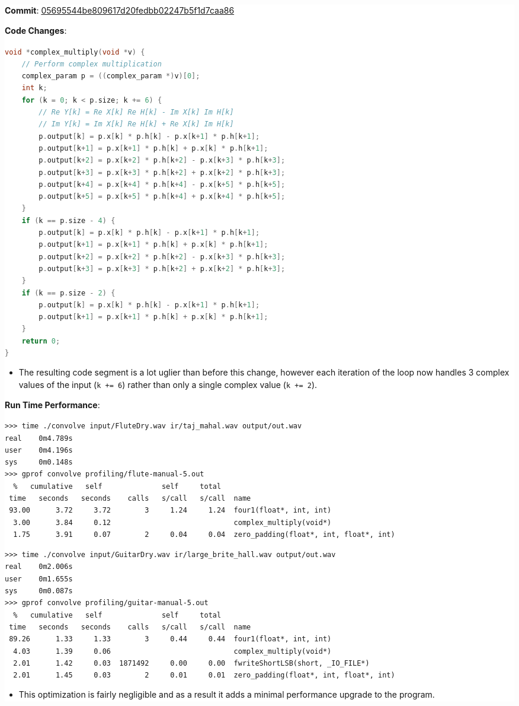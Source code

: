 **Commit**: [05695544be809617d20fedbb02247b5f1d7caa86](https://github.com/alexs2112/CPSC501-Convolution/commit/05695544be809617d20fedbb02247b5f1d7caa86)

**Code Changes**:
```c
void *complex_multiply(void *v) {
    // Perform complex multiplication
    complex_param p = ((complex_param *)v)[0];
    int k;
    for (k = 0; k < p.size; k += 6) {
        // Re Y[k] = Re X[k] Re H[k] - Im X[k] Im H[k]
        // Im Y[k] = Im X[k] Re H[k] + Re X[k] Im H[k]
        p.output[k] = p.x[k] * p.h[k] - p.x[k+1] * p.h[k+1];
        p.output[k+1] = p.x[k+1] * p.h[k] + p.x[k] * p.h[k+1];
        p.output[k+2] = p.x[k+2] * p.h[k+2] - p.x[k+3] * p.h[k+3];
        p.output[k+3] = p.x[k+3] * p.h[k+2] + p.x[k+2] * p.h[k+3];
        p.output[k+4] = p.x[k+4] * p.h[k+4] - p.x[k+5] * p.h[k+5];
        p.output[k+5] = p.x[k+5] * p.h[k+4] + p.x[k+4] * p.h[k+5];
    }
    if (k == p.size - 4) {
        p.output[k] = p.x[k] * p.h[k] - p.x[k+1] * p.h[k+1];
        p.output[k+1] = p.x[k+1] * p.h[k] + p.x[k] * p.h[k+1];
        p.output[k+2] = p.x[k+2] * p.h[k+2] - p.x[k+3] * p.h[k+3];
        p.output[k+3] = p.x[k+3] * p.h[k+2] + p.x[k+2] * p.h[k+3];
    }
    if (k == p.size - 2) {
        p.output[k] = p.x[k] * p.h[k] - p.x[k+1] * p.h[k+1];
        p.output[k+1] = p.x[k+1] * p.h[k] + p.x[k] * p.h[k+1];
    }
    return 0;
}
```
 - The resulting code segment is a lot uglier than before this change, however each iteration of the loop now handles 3 complex values of the input (`k += 6`) rather than only a single complex value (`k += 2`).

<div style="page-break-after: always;"></div>

**Run Time Performance**:
```
>>> time ./convolve input/FluteDry.wav ir/taj_mahal.wav output/out.wav
real    0m4.789s
user    0m4.196s
sys     0m0.148s
>>> gprof convolve profiling/flute-manual-5.out
  %   cumulative   self              self     total           
 time   seconds   seconds    calls   s/call   s/call  name    
 93.00      3.72     3.72        3     1.24     1.24  four1(float*, int, int)
  3.00      3.84     0.12                             complex_multiply(void*)
  1.75      3.91     0.07        2     0.04     0.04  zero_padding(float*, int, float*, int)
```
```
>>> time ./convolve input/GuitarDry.wav ir/large_brite_hall.wav output/out.wav
real    0m2.006s
user    0m1.655s
sys     0m0.087s
>>> gprof convolve profiling/guitar-manual-5.out
  %   cumulative   self              self     total           
 time   seconds   seconds    calls   s/call   s/call  name    
 89.26      1.33     1.33        3     0.44     0.44  four1(float*, int, int)
  4.03      1.39     0.06                             complex_multiply(void*)
  2.01      1.42     0.03  1871492     0.00     0.00  fwriteShortLSB(short, _IO_FILE*)
  2.01      1.45     0.03        2     0.01     0.01  zero_padding(float*, int, float*, int)
```
 - This optimization is fairly negligible and as a result it adds a minimal performance upgrade to the program.